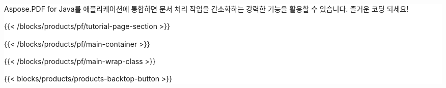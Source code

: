 Aspose.PDF for Java를 애플리케이션에 통합하면 문서 처리 작업을 간소화하는 강력한 기능을 활용할 수 있습니다. 즐거운 코딩 되세요!

{{< /blocks/products/pf/tutorial-page-section >}}

{{< /blocks/products/pf/main-container >}}

{{< /blocks/products/pf/main-wrap-class >}}

{{< blocks/products/products-backtop-button >}}